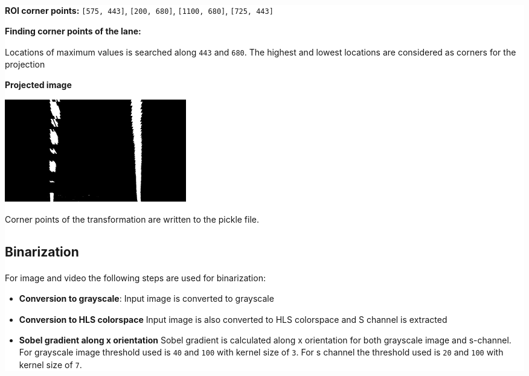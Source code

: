 **ROI corner points:**
`[575, 443]`,
`[200, 680]`,
`[1100, 680]`,
`[725, 443]`

**Finding corner points of the lane:**

Locations of maximum values is searched along `443` and `680`. The highest and lowest locations are considered as corners for the projection

**Projected image**

<img src="output_images/binary_warped_straight_line.jpg" width="300">

Corner points of the transformation are written to the pickle file.


<a name="binarization"> </a>
Binarization
---
For image and video the following steps are used for binarization:

* **Conversion to grayscale**:
Input image is converted to grayscale

* **Conversion to HLS colorspace**
Input image is also converted to HLS colorspace and S channel is extracted

* **Sobel gradient along x orientation**
Sobel gradient is calculated along x orientation for both grayscale image and s-channel. For grayscale image threshold used is `40` and `100` with kernel size of `3`.
For s channel the threshold used is `20` and `100` with kernel size of `7`.
